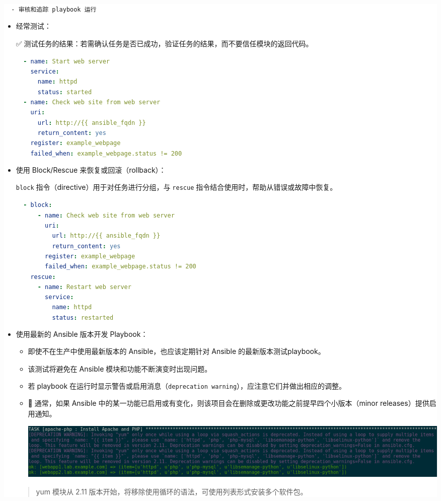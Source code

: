       - 审核和追踪 playbook 运行

- 经常测试：
  
  ✅ 测试任务的结果：若需确认任务是否已成功，验证任务的结果，而不要信任模块的返回代码。
  
  ```yaml
    - name: Start web server
      service:
        name: httpd
        status: started
    - name: Check web site from web server
      uri:
        url: http://{{ ansible_fqdn }}
        return_content: yes
      register: example_webpage
      failed_when: example_webpage.status != 200
  ```

- 使用 Block/Rescue 来恢复或回滚（rollback）：
  
  `block` 指令（directive）用于对任务进行分组，与 `rescue` 指令结合使用时，帮助从错误或故障中恢复。
  
  ```yaml
    - block:
        - name: Check web site from web server
          uri:
            url: http://{{ ansible_fqdn }}
            return_content: yes
          register: example_webpage
          failed_when: example_webpage.status != 200
      rescue:
        - name: Restart web server
          service:
            name: httpd
            status: restarted
  ```

- 使用最新的 Ansible 版本开发 Playbook：
  
  - 即使不在生产中使用最新版本的 Ansible，也应该定期针对 Ansible 的最新版本测试playbook。
  
  - 该测试将避免在 Ansible 模块和功能不断演变时出现问题。
  
  - 若 playbook 在运行时显示警告或启用消息（`deprecation warning`），应注意它们并做出相应的调整。
  
  - 🤘 通常，如果 Ansible 中的某一功能已启用或有变化，则该项目会在删除或更改功能之前提早四个小版本（minor releases）提供启用通知。
    
    ![](https://github.com/Alberthua-Perl/tech-docs/blob/master/images/ansible-advanced-practice/ansible-playbook-develop-recommend/ansible-playbook-deprecation-warning.png)
  
  > yum 模块从 2.11 版本开始，将移除使用循环的语法，可使用列表形式安装多个软件包。
